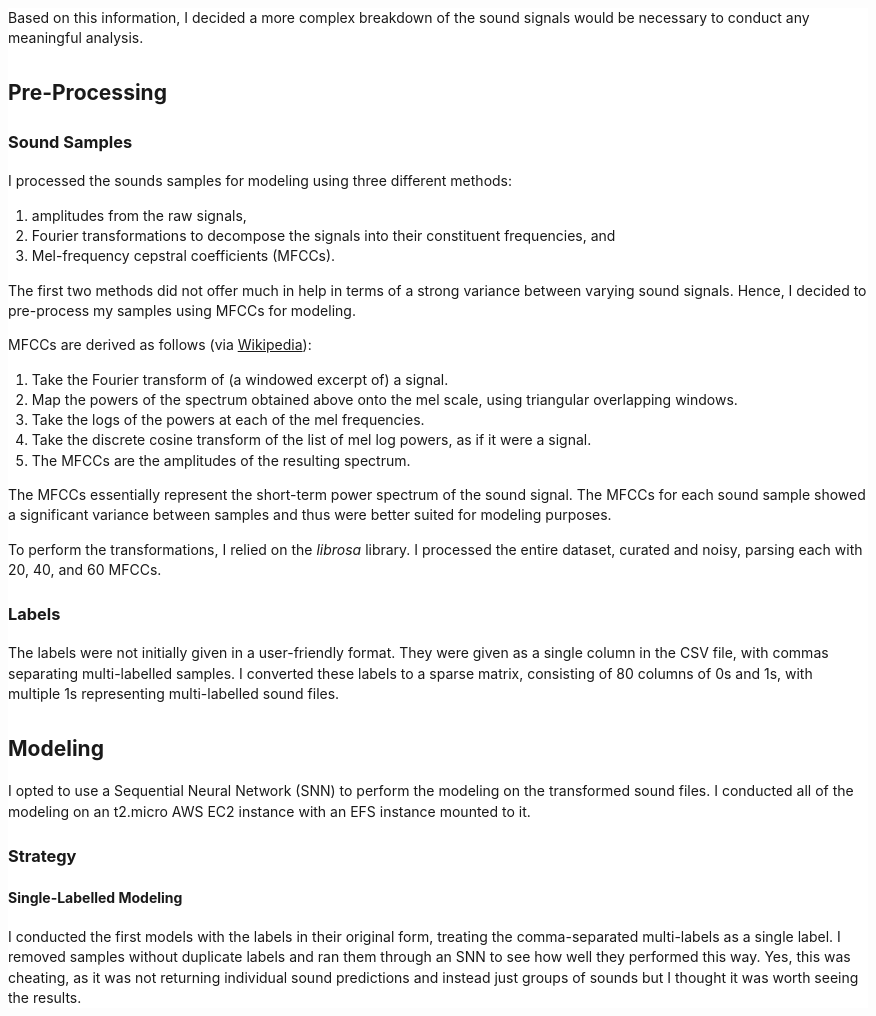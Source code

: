 Based on this information, I decided a more complex breakdown of the sound
signals would be necessary to conduct any meaningful analysis. 

## Pre-Processing

### Sound Samples

I processed the sounds samples for modeling using three different methods:
1. amplitudes from the raw signals,
2. Fourier transformations to decompose the signals into their constituent frequencies, and
3. Mel-frequency cepstral coefficients (MFCCs).

The first two methods did not offer much in help in terms of a strong variance
between varying sound signals. Hence, I decided to pre-process my samples using
MFCCs for modeling.

MFCCs are derived as follows (via [Wikipedia](https://en.wikipedia.org/wiki/Mel-frequency_cepstrum)):
1. Take the Fourier transform of (a windowed excerpt of) a signal.
2. Map the powers of the spectrum obtained above onto the mel scale, using triangular overlapping windows.
3. Take the logs of the powers at each of the mel frequencies.
4. Take the discrete cosine transform of the list of mel log powers, as if it were a signal.
5. The MFCCs are the amplitudes of the resulting spectrum.

The MFCCs essentially represent the short-term power spectrum of the sound 
signal. The MFCCs for each sound sample showed a significant variance between
samples and thus were better suited for modeling purposes.

To perform the transformations, I relied on the *librosa* library. I processed
the entire dataset, curated and noisy, parsing each with 20, 40, and 60 MFCCs.

### Labels

The labels were not initially given in a user-friendly format. They were given
as a single column in the CSV file, with commas separating multi-labelled
samples. I converted these labels to a sparse matrix, consisting of 80 columns
of 0s and 1s, with multiple 1s representing multi-labelled sound files.

## Modeling

I opted to use a Sequential Neural Network (SNN) to perform the modeling on the
transformed sound files. I conducted all of the modeling on an t2.micro AWS EC2 
instance with an EFS instance mounted to it.

### Strategy

#### Single-Labelled Modeling

I conducted the first models with the labels in their original form, treating
the comma-separated multi-labels as a single label. I removed samples without
duplicate labels and ran them through an SNN to see how well they performed this
way. Yes, this was cheating, as it was not returning individual sound 
predictions and instead just groups of sounds but I thought it was worth seeing
the results.
